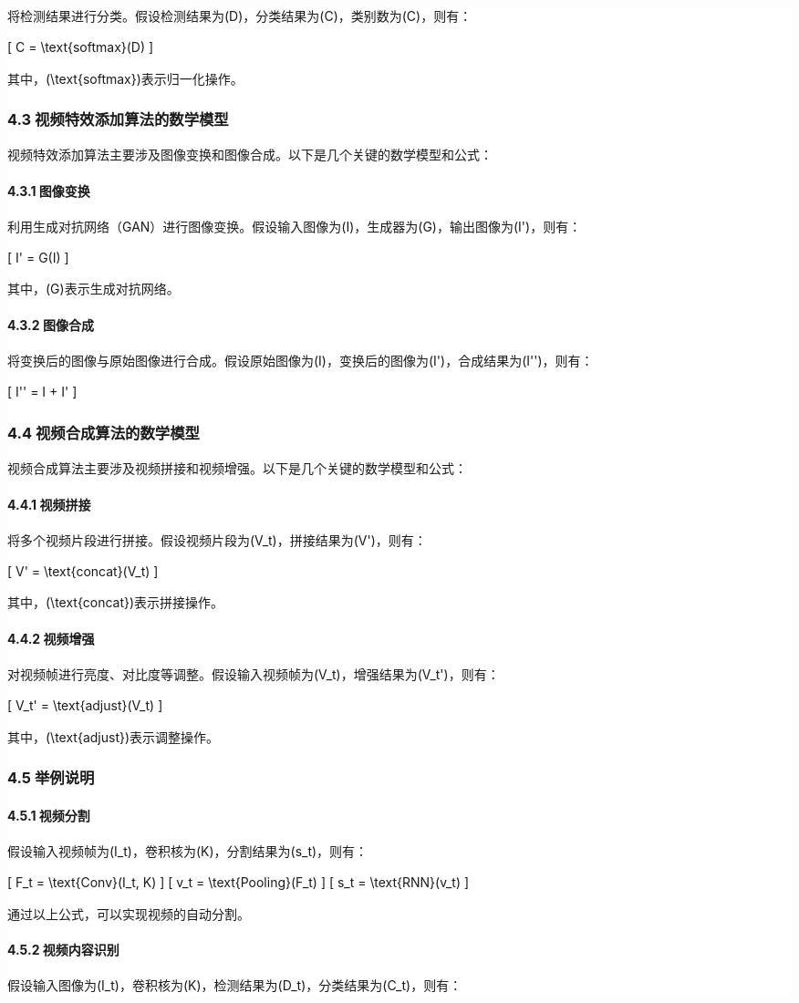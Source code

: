 将检测结果进行分类。假设检测结果为\(D\)，分类结果为\(C\)，类别数为\(C\)，则有：

\[ C = \text{softmax}(D) \]

其中，\(\text{softmax}\)表示归一化操作。

### 4.3 视频特效添加算法的数学模型

视频特效添加算法主要涉及图像变换和图像合成。以下是几个关键的数学模型和公式：

#### 4.3.1 图像变换

利用生成对抗网络（GAN）进行图像变换。假设输入图像为\(I\)，生成器为\(G\)，输出图像为\(I'\)，则有：

\[ I' = G(I) \]

其中，\(G\)表示生成对抗网络。

#### 4.3.2 图像合成

将变换后的图像与原始图像进行合成。假设原始图像为\(I\)，变换后的图像为\(I'\)，合成结果为\(I''\)，则有：

\[ I'' = I + I' \]

### 4.4 视频合成算法的数学模型

视频合成算法主要涉及视频拼接和视频增强。以下是几个关键的数学模型和公式：

#### 4.4.1 视频拼接

将多个视频片段进行拼接。假设视频片段为\(V_t\)，拼接结果为\(V'\)，则有：

\[ V' = \text{concat}(V_t) \]

其中，\(\text{concat}\)表示拼接操作。

#### 4.4.2 视频增强

对视频帧进行亮度、对比度等调整。假设输入视频帧为\(V_t\)，增强结果为\(V_t'\)，则有：

\[ V_t' = \text{adjust}(V_t) \]

其中，\(\text{adjust}\)表示调整操作。

### 4.5 举例说明

#### 4.5.1 视频分割

假设输入视频帧为\(I_t\)，卷积核为\(K\)，分割结果为\(s_t\)，则有：

\[ F_t = \text{Conv}(I_t, K) \]
\[ v_t = \text{Pooling}(F_t) \]
\[ s_t = \text{RNN}(v_t) \]

通过以上公式，可以实现视频的自动分割。

#### 4.5.2 视频内容识别

假设输入图像为\(I_t\)，卷积核为\(K\)，检测结果为\(D_t\)，分类结果为\(C_t\)，则有：

